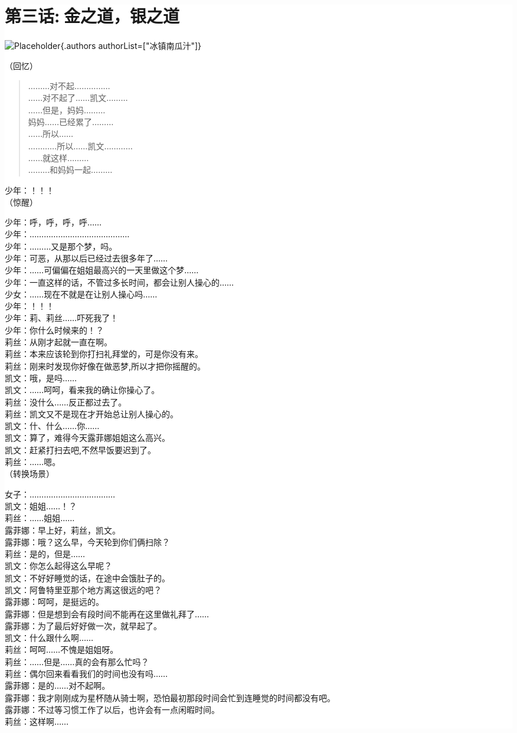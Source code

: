 # 第三话: 金之道，银之道
![Placeholder](){.authors authorList=["冰镇南瓜汁"]}

<audio controls loop style="width: 100%">
    <source src="/bgms/sora-3rd/金の道、銀の道.mp3" type="audio/mpeg">
    Your browser does not support the audio element.
</audio>

（回忆）  
> ………对不起……………  
> ……对不起了……凯文………  
> ……但是，妈妈………  
> 妈妈……已经累了………  
> ……所以……  
> …………所以……凯文…………  
> ……就这样………  
> ………和妈妈一起………  

少年：！！！  
（惊醒）

少年：呼，呼，呼，呼……  
少年：……………………………………  
少年：………又是那个梦，吗。  
少年：可恶，从那以后已经过去很多年了……  
少年：……可偏偏在姐姐最高兴的一天里做这个梦……  
少年：一直这样的话，不管过多长时间，都会让别人操心的……  
少女：……现在不就是在让别人操心吗……  
少年：！！！  
少年：莉、莉丝……吓死我了！  
少年：你什么时候来的！？  
莉丝：从刚才起就一直在啊。  
莉丝：本来应该轮到你打扫礼拜堂的，可是你没有来。  
莉丝：刚来时发现你好像在做恶梦,所以才把你摇醒的。  
凯文：哦，是吗……  
凯文：……呵呵，看来我的确让你操心了。  
莉丝：没什么……反正都过去了。  
莉丝：凯文又不是现在才开始总让别人操心的。  
凯文：什、什么……你……  
凯文：算了，难得今天露菲娜姐姐这么高兴。  
凯文：赶紧打扫去吧,不然早饭要迟到了。  
莉丝：……嗯。  
（转换场景）

女子：………………………………  
凯文：姐姐……！？  
莉丝：……姐姐……  
露菲娜：早上好，莉丝，凯文。  
露菲娜：哦？这么早，今天轮到你们俩扫除？  
莉丝：是的，但是……  
凯文：你怎么起得这么早呢？  
凯文：不好好睡觉的话，在途中会饿肚子的。  
凯文：阿鲁特里亚那个地方离这很远的吧？  
露菲娜：呵呵，是挺远的。  
露菲娜：但是想到会有段时间不能再在这里做礼拜了……  
露菲娜：为了最后好好做一次，就早起了。  
凯文：什么跟什么啊……  
莉丝：呵呵……不愧是姐姐呀。  
莉丝：……但是……真的会有那么忙吗？  
莉丝：偶尔回来看看我们的时间也没有吗……  
露菲娜：是的……对不起啊。  
露菲娜：我才刚刚成为星杯随从骑士啊，恐怕最初那段时间会忙到连睡觉的时间都没有吧。  
露菲娜：不过等习惯工作了以后，也许会有一点闲暇时间。  
莉丝：这样啊……  